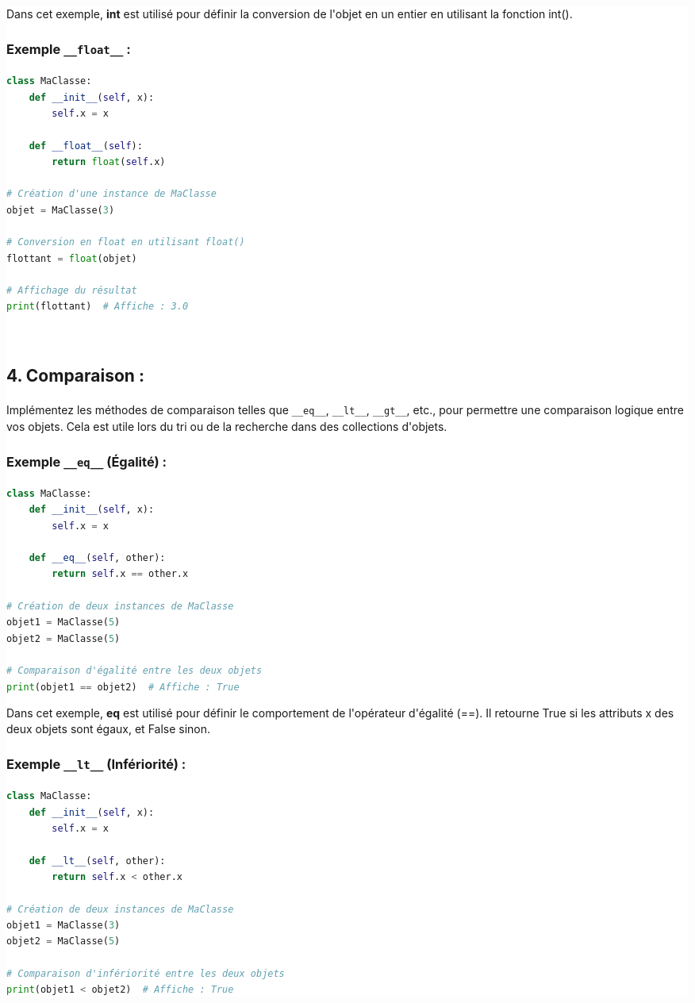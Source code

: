 Dans cet exemple, __int__ est utilisé pour définir la conversion de l'objet en un entier en utilisant la fonction int().

### Exemple ```__float__``` :
```python
class MaClasse:
    def __init__(self, x):
        self.x = x

    def __float__(self):
        return float(self.x)

# Création d'une instance de MaClasse
objet = MaClasse(3)

# Conversion en float en utilisant float()
flottant = float(objet)

# Affichage du résultat
print(flottant)  # Affiche : 3.0
```

<br>

## 4. Comparaison :
Implémentez les méthodes de comparaison telles que ```__eq__```, ```__lt__```, ```__gt__```, etc., pour permettre une comparaison logique entre vos objets. Cela est utile lors du tri ou de la recherche dans des collections d'objets.

### Exemple ``__eq__`` (Égalité) : 
```python
class MaClasse:
    def __init__(self, x):
        self.x = x

    def __eq__(self, other):
        return self.x == other.x

# Création de deux instances de MaClasse
objet1 = MaClasse(5)
objet2 = MaClasse(5)

# Comparaison d'égalité entre les deux objets
print(objet1 == objet2)  # Affiche : True
```
Dans cet exemple, __eq__ est utilisé pour définir le comportement de l'opérateur d'égalité (==). Il retourne True si les attributs x des deux objets sont égaux, et False sinon.

### Exemple ``__lt__`` (Infériorité) :
```python
class MaClasse:
    def __init__(self, x):
        self.x = x

    def __lt__(self, other):
        return self.x < other.x

# Création de deux instances de MaClasse
objet1 = MaClasse(3)
objet2 = MaClasse(5)

# Comparaison d'infériorité entre les deux objets
print(objet1 < objet2)  # Affiche : True
```